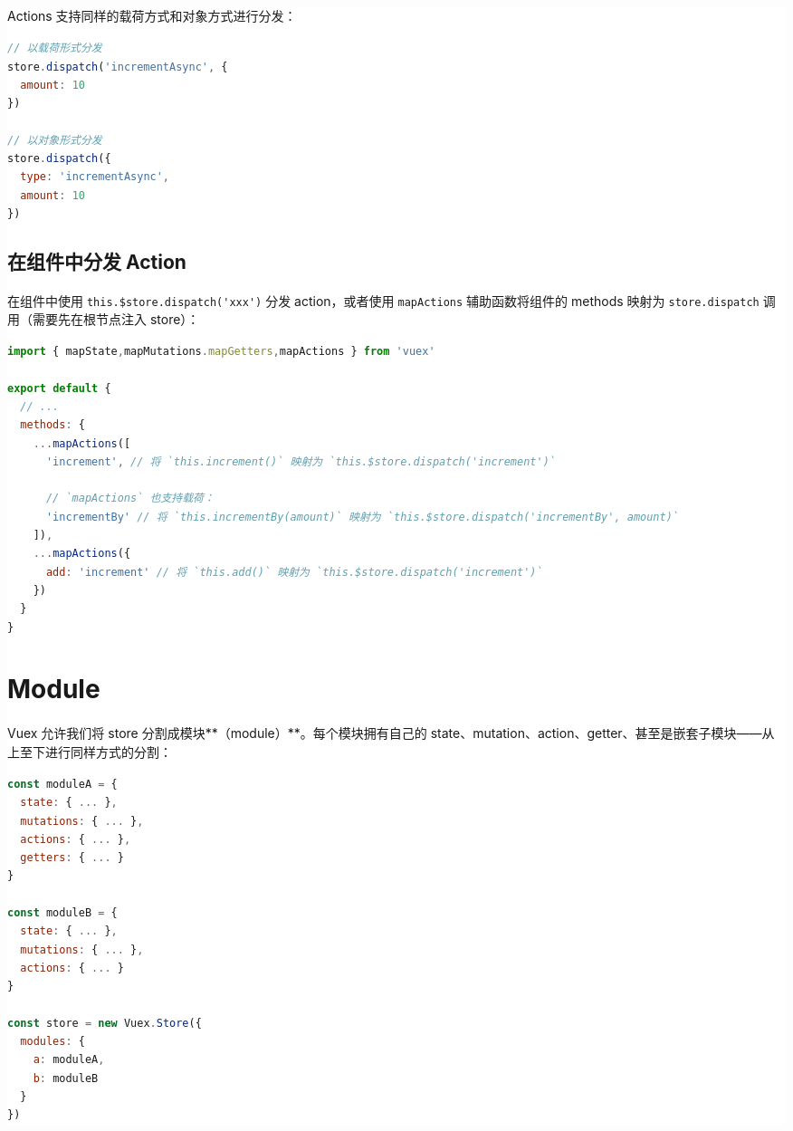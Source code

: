 Actions 支持同样的载荷方式和对象方式进行分发：

```js
// 以载荷形式分发
store.dispatch('incrementAsync', {
  amount: 10
})

// 以对象形式分发
store.dispatch({
  type: 'incrementAsync',
  amount: 10
})
```

## 在组件中分发 Action

在组件中使用 `this.$store.dispatch('xxx')` 分发 action，或者使用 `mapActions` 辅助函数将组件的 methods 映射为 `store.dispatch` 调用（需要先在根节点注入 store）：

```js
import { mapState,mapMutations.mapGetters,mapActions } from 'vuex'

export default {
  // ...
  methods: {
    ...mapActions([
      'increment', // 将 `this.increment()` 映射为 `this.$store.dispatch('increment')`

      // `mapActions` 也支持载荷：
      'incrementBy' // 将 `this.incrementBy(amount)` 映射为 `this.$store.dispatch('incrementBy', amount)`
    ]),
    ...mapActions({
      add: 'increment' // 将 `this.add()` 映射为 `this.$store.dispatch('increment')`
    })
  }
}
```

# Module

Vuex 允许我们将 store 分割成模块**（module）**。每个模块拥有自己的 state、mutation、action、getter、甚至是嵌套子模块——从上至下进行同样方式的分割：

```js
const moduleA = {
  state: { ... },
  mutations: { ... },
  actions: { ... },
  getters: { ... }
}

const moduleB = {
  state: { ... },
  mutations: { ... },
  actions: { ... }
}

const store = new Vuex.Store({
  modules: {
    a: moduleA,
    b: moduleB
  }
})

```